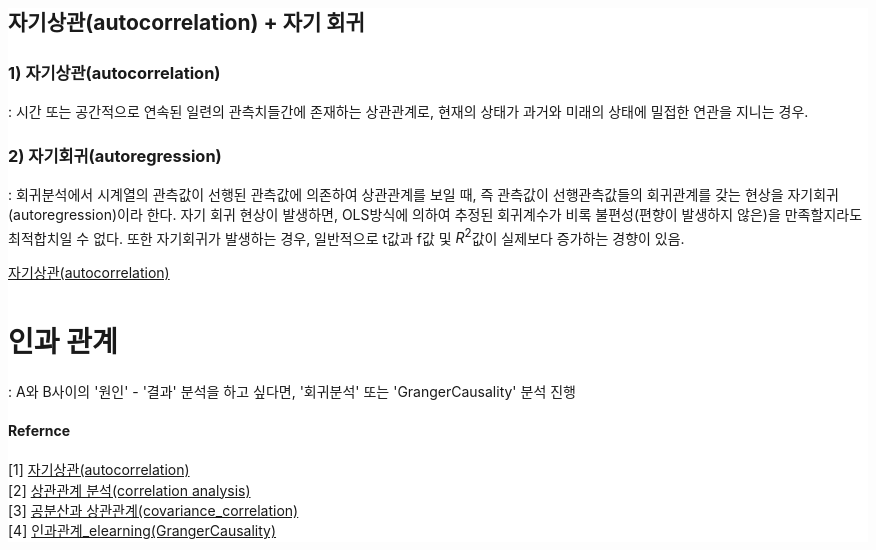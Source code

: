 </center>



## 자기상관(autocorrelation) + 자기 회귀
### 1) 자기상관(autocorrelation)
: 시간 또는 공간적으로 연속된 일련의 관측치들간에 존재하는 상관관계로, 현재의 상태가 과거와 미래의 상태에 밀접한 연관을 지니는 경우.

### 2) 자기회귀(autoregression)
: 회귀분석에서 시계열의 관측값이 선행된 관측값에 의존하여 상관관계를 보일 때, 즉 관측값이 선행관측값들의 회귀관계를 갖는 현상을 자기회귀 (autoregression)이라 한다.
자기 회귀 현상이 발생하면, OLS방식에 의하여 추정된 회귀계수가 비록 불편성(편향이 발생하지 않은)을 만족할지라도 최적합치일 수 없다. 또한 자기회귀가 발생하는 경우, 일반적으로 t값과 f값 및 $R^2$값이 실제보다 증가하는 경향이 있음.

 [자기상관(autocorrelation)](https://m.blog.naver.com/PostView.nhn?blogId=nlboman&logNo=23353211&proxyReferer=https:%2F%2Fwww.google.com%2F)





# 인과 관계
 : A와 B사이의 '원인' - '결과' 분석을 하고 싶다면, '회귀분석' 또는 'GrangerCausality' 분석 진행



#### Refernce
[1] [자기상관(autocorrelation)](https://m.blog.naver.com/PostView.nhn?blogId=nlboman&logNo=23353211&proxyReferer=https:%2F%2Fwww.google.com%2F)  
[2] [상관관계 분석(correlation analysis)](https://m.blog.naver.com/istech7/50153047118)  
[3] [공분산과 상관관계(covariance_correlation)](http://elearning.kocw.net/contents4/document/lec/2013/konkuk/leegiseong/3.pdf)  
[4] [인과관계_elearning(GrangerCausality)](http://elearning.kocw.net/contents4/document/lec/2013/Konkuk/Leegiseong/10.pdf)  
